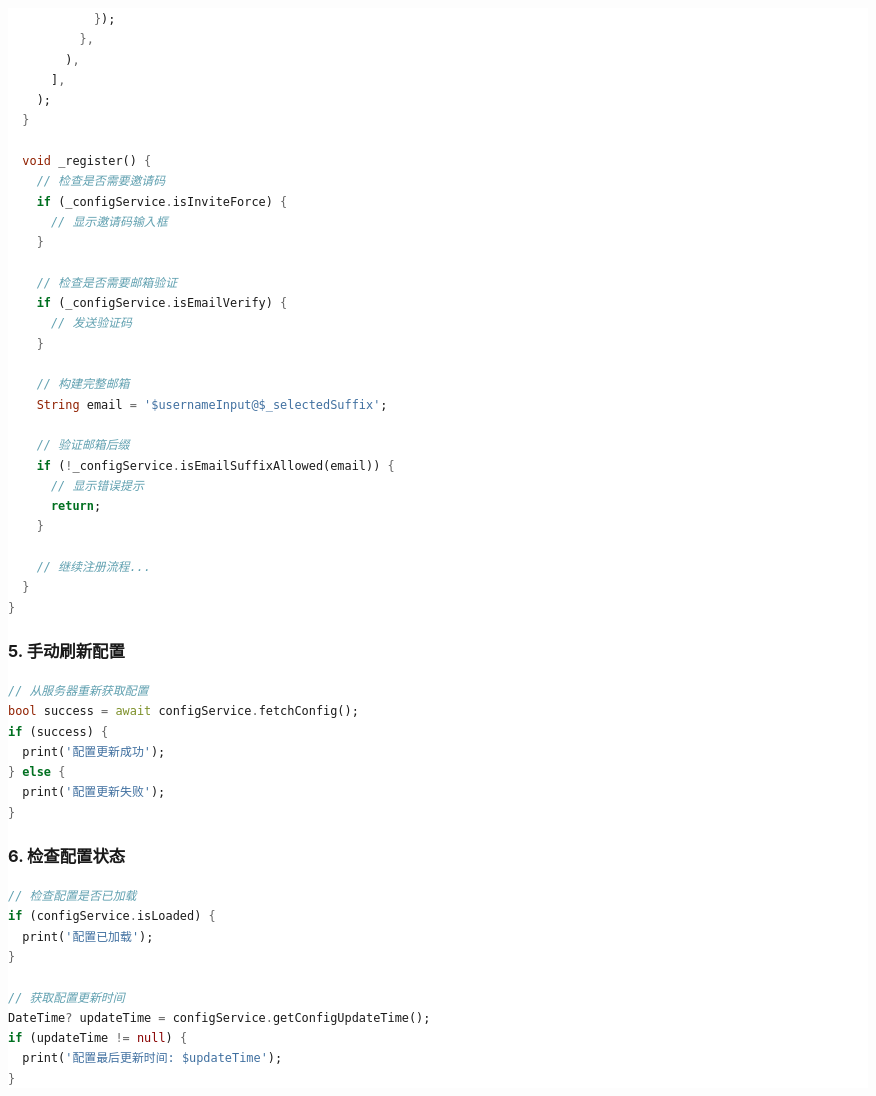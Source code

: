 ```dart
            });
          },
        ),
      ],
    );
  }
  
  void _register() {
    // 检查是否需要邀请码
    if (_configService.isInviteForce) {
      // 显示邀请码输入框
    }
    
    // 检查是否需要邮箱验证
    if (_configService.isEmailVerify) {
      // 发送验证码
    }
    
    // 构建完整邮箱
    String email = '$usernameInput@$_selectedSuffix';
    
    // 验证邮箱后缀
    if (!_configService.isEmailSuffixAllowed(email)) {
      // 显示错误提示
      return;
    }
    
    // 继续注册流程...
  }
}
```

### 5. 手动刷新配置

```dart
// 从服务器重新获取配置
bool success = await configService.fetchConfig();
if (success) {
  print('配置更新成功');
} else {
  print('配置更新失败');
}
```

### 6. 检查配置状态

```dart
// 检查配置是否已加载
if (configService.isLoaded) {
  print('配置已加载');
}

// 获取配置更新时间
DateTime? updateTime = configService.getConfigUpdateTime();
if (updateTime != null) {
  print('配置最后更新时间: $updateTime');
}
```
